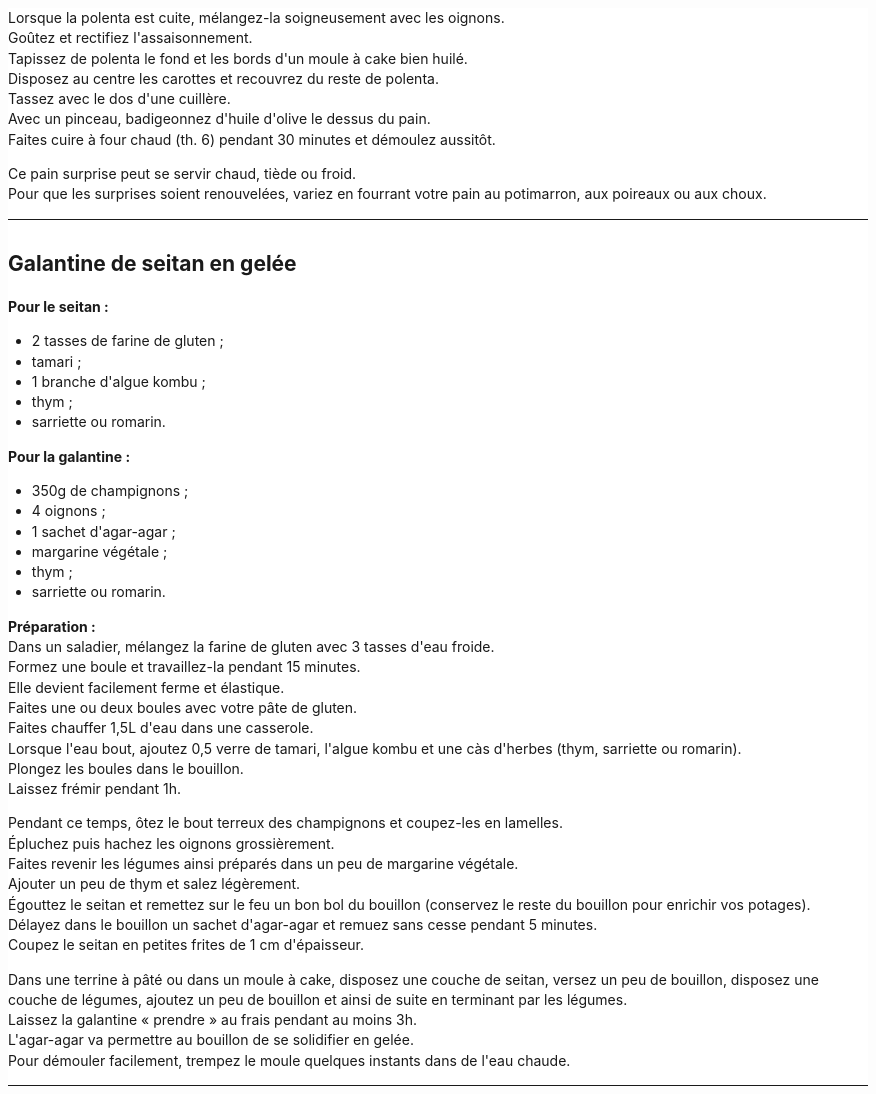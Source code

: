 Lorsque la polenta est cuite, mélangez-la soigneusement avec les oignons.  
Goûtez et rectifiez l'assaisonnement.  
Tapissez de polenta le fond et les bords d'un moule à cake bien huilé.  
Disposez au centre les carottes et recouvrez du reste de polenta.  
Tassez avec le dos d'une cuillère.  
Avec un pinceau, badigeonnez d'huile d'olive le dessus du pain.  
Faites cuire à four chaud (th. 6) pendant 30 minutes et démoulez aussitôt.

Ce pain surprise peut se servir chaud, tiède ou froid.  
Pour que les surprises soient renouvelées,
variez en fourrant votre pain au potimarron, aux poireaux ou aux choux.

---

## Galantine de seitan en gelée

**Pour le seitan :**
- 2 tasses de farine de gluten ;
- tamari ;
- 1 branche d'algue kombu ;
- thym ;
- sarriette ou romarin.

**Pour la galantine :**
- 350g de champignons ;
- 4 oignons ;
- 1 sachet d'agar-agar ;
- margarine végétale ;
- thym ;
- sarriette ou romarin.

**Préparation :**    
Dans un saladier, mélangez la farine de gluten avec 3 tasses d'eau froide.  
Formez une boule et travaillez-la pendant 15 minutes.  
Elle devient facilement ferme et élastique.  
Faites une ou deux boules avec votre pâte de gluten.  
Faites chauffer 1,5L d'eau dans une casserole.  
Lorsque l'eau bout, ajoutez 0,5 verre de tamari, l'algue kombu et une càs d'herbes (thym, sarriette ou romarin).  
Plongez les boules dans le bouillon.  
Laissez frémir pendant 1h.  

Pendant ce temps, ôtez le bout terreux des champignons et coupez-les en lamelles.  
Épluchez puis hachez les oignons grossièrement.  
Faites revenir les légumes ainsi préparés dans un peu de margarine végétale.  
Ajouter un peu de thym et salez légèrement.  
Égouttez le seitan et remettez sur le feu un bon bol du bouillon (conservez le reste du bouillon pour enrichir vos potages).  
Délayez dans le bouillon un sachet d'agar-agar et remuez sans cesse pendant 5 minutes.  
Coupez le seitan en petites frites de 1 cm d'épaisseur.

Dans une terrine à pâté ou dans un moule à cake, disposez une couche de seitan, versez un peu de
bouillon, disposez une couche de légumes, ajoutez un peu de bouillon et ainsi de suite en terminant
par les légumes.  
Laissez la galantine « prendre » au frais pendant au moins 3h.  
L'agar-agar va permettre au bouillon de se solidifier en gelée.  
Pour démouler facilement, trempez le moule quelques instants dans de l'eau chaude.

---